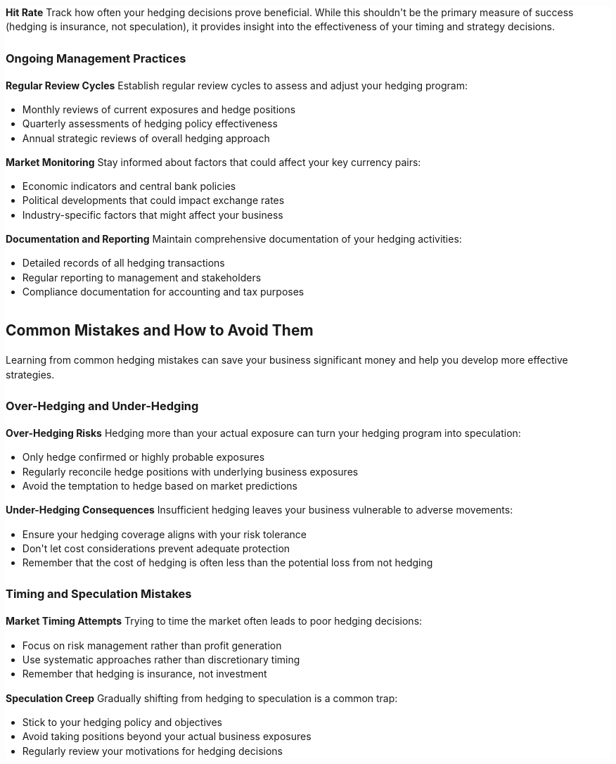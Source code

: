 **Hit Rate**
Track how often your hedging decisions prove beneficial. While this shouldn't be the primary measure of success (hedging is insurance, not speculation), it provides insight into the effectiveness of your timing and strategy decisions.

### Ongoing Management Practices

**Regular Review Cycles**
Establish regular review cycles to assess and adjust your hedging program:
- Monthly reviews of current exposures and hedge positions
- Quarterly assessments of hedging policy effectiveness
- Annual strategic reviews of overall hedging approach

**Market Monitoring**
Stay informed about factors that could affect your key currency pairs:
- Economic indicators and central bank policies
- Political developments that could impact exchange rates
- Industry-specific factors that might affect your business

**Documentation and Reporting**
Maintain comprehensive documentation of your hedging activities:
- Detailed records of all hedging transactions
- Regular reporting to management and stakeholders
- Compliance documentation for accounting and tax purposes

## Common Mistakes and How to Avoid Them

Learning from common hedging mistakes can save your business significant money and help you develop more effective strategies.

### Over-Hedging and Under-Hedging

**Over-Hedging Risks**
Hedging more than your actual exposure can turn your hedging program into speculation:
- Only hedge confirmed or highly probable exposures
- Regularly reconcile hedge positions with underlying business exposures
- Avoid the temptation to hedge based on market predictions

**Under-Hedging Consequences**
Insufficient hedging leaves your business vulnerable to adverse movements:
- Ensure your hedging coverage aligns with your risk tolerance
- Don't let cost considerations prevent adequate protection
- Remember that the cost of hedging is often less than the potential loss from not hedging

### Timing and Speculation Mistakes

**Market Timing Attempts**
Trying to time the market often leads to poor hedging decisions:
- Focus on risk management rather than profit generation
- Use systematic approaches rather than discretionary timing
- Remember that hedging is insurance, not investment

**Speculation Creep**
Gradually shifting from hedging to speculation is a common trap:
- Stick to your hedging policy and objectives
- Avoid taking positions beyond your actual business exposures
- Regularly review your motivations for hedging decisions
